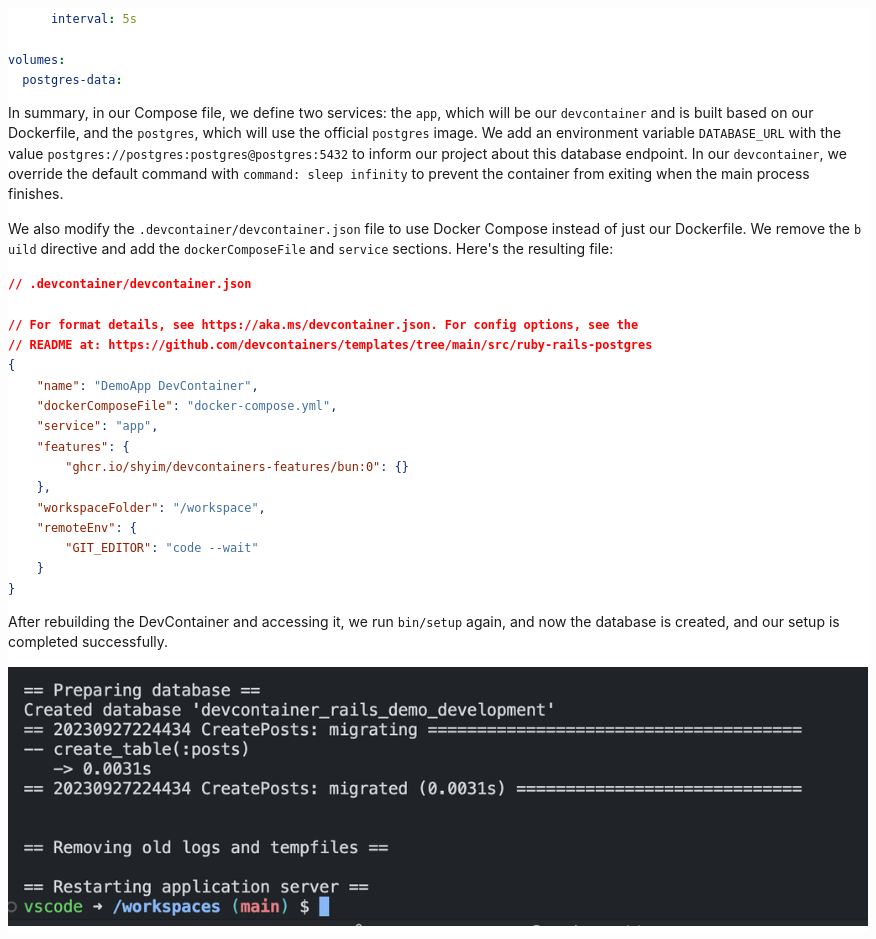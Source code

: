 ```yaml
      interval: 5s

volumes:
  postgres-data:
```

In summary, in our Compose file, we define two services: the `app`, which will be our `devcontainer` and is built based on our Dockerfile, and the `postgres`, which will use the official `postgres` image. We add an environment variable `DATABASE_URL` with the value `postgres://postgres:postgres@postgres:5432` to inform our project about this database endpoint. In our `devcontainer`, we override the default command with `command: sleep infinity` to prevent the container from exiting when the main process finishes.

We also modify the `.devcontainer/devcontainer.json` file to use Docker Compose instead of just our Dockerfile. We remove the `build` directive and add the `dockerComposeFile` and `service` sections. Here's the resulting file:

```json
// .devcontainer/devcontainer.json

// For format details, see https://aka.ms/devcontainer.json. For config options, see the
// README at: https://github.com/devcontainers/templates/tree/main/src/ruby-rails-postgres
{
    "name": "DemoApp DevContainer",
    "dockerComposeFile": "docker-compose.yml",
    "service": "app",
    "features": {
        "ghcr.io/shyim/devcontainers-features/bun:0": {}
    },
    "workspaceFolder": "/workspace",
    "remoteEnv": {
        "GIT_EDITOR": "code --wait"
    }
}
```

After rebuilding the DevContainer and accessing it, we run `bin/setup` again, and now the database is created, and our setup is completed successfully.

![devcontainer setup finished](/assets/images/devcontainer-setup-finished.png)
